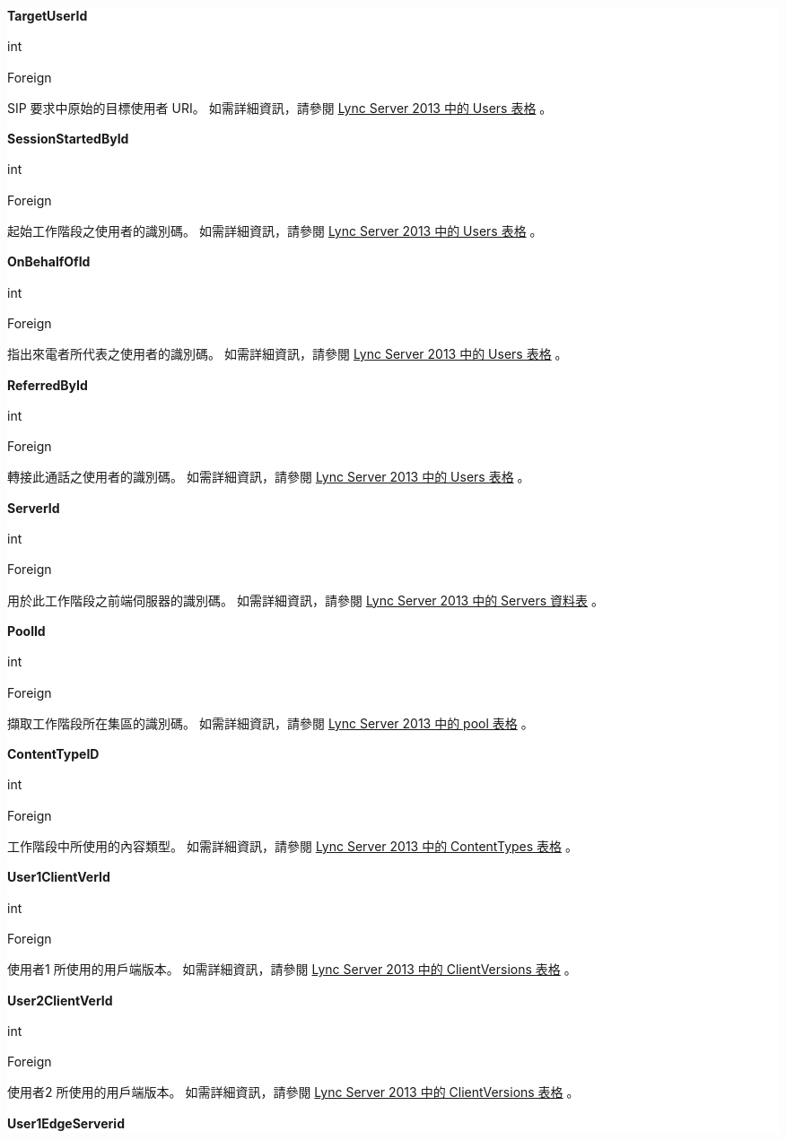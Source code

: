 <td><p><strong>TargetUserId</strong></p></td>
<td><p>int</p></td>
<td><p>Foreign</p></td>
<td><p>SIP 要求中原始的目標使用者 URI。 如需詳細資訊，請參閱 <a href="lync-server-2013-users-table.md">Lync Server 2013 中的 Users 表格</a> 。</p></td>
</tr>
<tr class="odd">
<td><p><strong>SessionStartedById</strong></p></td>
<td><p>int</p></td>
<td><p>Foreign</p></td>
<td><p>起始工作階段之使用者的識別碼。 如需詳細資訊，請參閱 <a href="lync-server-2013-users-table.md">Lync Server 2013 中的 Users 表格</a> 。</p></td>
</tr>
<tr class="even">
<td><p><strong>OnBehalfOfId</strong></p></td>
<td><p>int</p></td>
<td><p>Foreign</p></td>
<td><p>指出來電者所代表之使用者的識別碼。 如需詳細資訊，請參閱 <a href="lync-server-2013-users-table.md">Lync Server 2013 中的 Users 表格</a> 。</p></td>
</tr>
<tr class="odd">
<td><p><strong>ReferredById</strong></p></td>
<td><p>int</p></td>
<td><p>Foreign</p></td>
<td><p>轉接此通話之使用者的識別碼。 如需詳細資訊，請參閱 <a href="lync-server-2013-users-table.md">Lync Server 2013 中的 Users 表格</a> 。</p></td>
</tr>
<tr class="even">
<td><p><strong>ServerId</strong></p></td>
<td><p>int</p></td>
<td><p>Foreign</p></td>
<td><p>用於此工作階段之前端伺服器的識別碼。 如需詳細資訊，請參閱 <a href="lync-server-2013-servers-table.md">Lync Server 2013 中的 Servers 資料表</a> 。</p></td>
</tr>
<tr class="odd">
<td><p><strong>PoolId</strong></p></td>
<td><p>int</p></td>
<td><p>Foreign</p></td>
<td><p>擷取工作階段所在集區的識別碼。 如需詳細資訊，請參閱 <a href="lync-server-2013-pools-table.md">Lync Server 2013 中的 pool 表格</a> 。</p></td>
</tr>
<tr class="even">
<td><p><strong>ContentTypeID</strong></p></td>
<td><p>int</p></td>
<td><p>Foreign</p></td>
<td><p>工作階段中所使用的內容類型。 如需詳細資訊，請參閱 <a href="lync-server-2013-contenttypes-table.md">Lync Server 2013 中的 ContentTypes 表格</a> 。</p></td>
</tr>
<tr class="odd">
<td><p><strong>User1ClientVerId</strong></p></td>
<td><p>int</p></td>
<td><p>Foreign</p></td>
<td><p>使用者1 所使用的用戶端版本。 如需詳細資訊，請參閱 <a href="lync-server-2013-clientversions-table.md">Lync Server 2013 中的 ClientVersions 表格</a> 。</p></td>
</tr>
<tr class="even">
<td><p><strong>User2ClientVerId</strong></p></td>
<td><p>int</p></td>
<td><p>Foreign</p></td>
<td><p>使用者2 所使用的用戶端版本。 如需詳細資訊，請參閱 <a href="lync-server-2013-clientversions-table.md">Lync Server 2013 中的 ClientVersions 表格</a> 。</p></td>
</tr>
<tr class="odd">
<td><p><strong>User1EdgeServerid</strong></p></td>